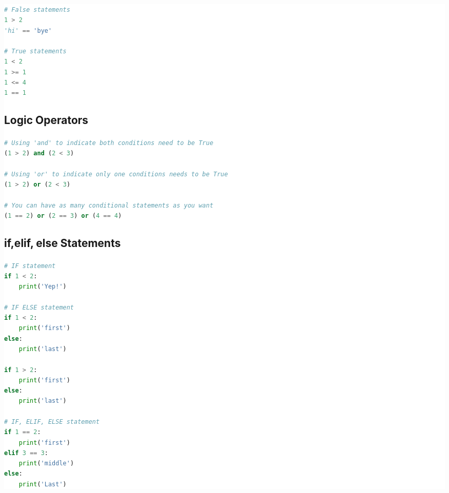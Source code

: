 </center>

```python
# False statements
1 > 2
'hi' == 'bye'

# True statements
1 < 2
1 >= 1
1 <= 4
1 == 1
```

## Logic Operators

```python
# Using 'and' to indicate both conditions need to be True
(1 > 2) and (2 < 3)

# Using 'or' to indicate only one conditions needs to be True
(1 > 2) or (2 < 3)

# You can have as many conditional statements as you want
(1 == 2) or (2 == 3) or (4 == 4)
```

## if,elif, else Statements

```python
# IF statement
if 1 < 2:
    print('Yep!')
    
# IF ELSE statement
if 1 < 2:
    print('first')
else:
    print('last')

if 1 > 2:
    print('first')
else:
    print('last')

# IF, ELIF, ELSE statement
if 1 == 2:
    print('first')
elif 3 == 3:
    print('middle')
else:
    print('Last')
```
